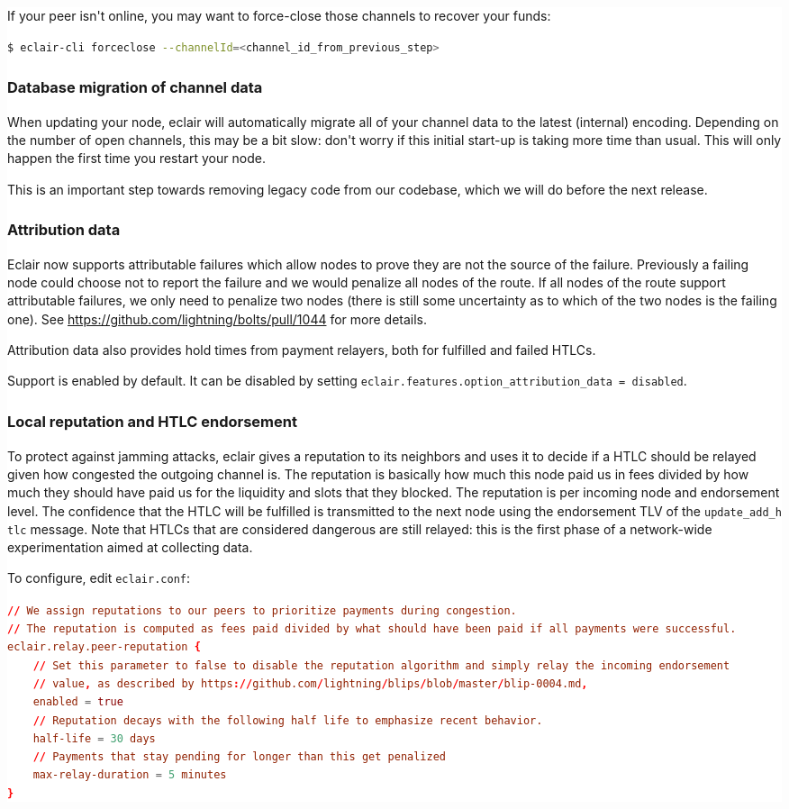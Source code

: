 If your peer isn't online, you may want to force-close those channels to recover your funds:

```sh
$ eclair-cli forceclose --channelId=<channel_id_from_previous_step>
```

### Database migration of channel data

When updating your node, eclair will automatically migrate all of your channel data to the latest (internal) encoding.
Depending on the number of open channels, this may be a bit slow: don't worry if this initial start-up is taking more time than usual.
This will only happen the first time you restart your node.

This is an important step towards removing legacy code from our codebase, which we will do before the next release.

### Attribution data

Eclair now supports attributable failures which allow nodes to prove they are not the source of the failure.
Previously a failing node could choose not to report the failure and we would penalize all nodes of the route.
If all nodes of the route support attributable failures, we only need to penalize two nodes (there is still some uncertainty as to which of the two nodes is the failing one).
See https://github.com/lightning/bolts/pull/1044 for more details.

Attribution data also provides hold times from payment relayers, both for fulfilled and failed HTLCs.

Support is enabled by default.
It can be disabled by setting `eclair.features.option_attribution_data = disabled`.

### Local reputation and HTLC endorsement

To protect against jamming attacks, eclair gives a reputation to its neighbors and uses it to decide if a HTLC should be relayed given how congested the outgoing channel is.
The reputation is basically how much this node paid us in fees divided by how much they should have paid us for the liquidity and slots that they blocked.
The reputation is per incoming node and endorsement level.
The confidence that the HTLC will be fulfilled is transmitted to the next node using the endorsement TLV of the `update_add_htlc` message.
Note that HTLCs that are considered dangerous are still relayed: this is the first phase of a network-wide experimentation aimed at collecting data.

To configure, edit `eclair.conf`:

```eclair.conf
// We assign reputations to our peers to prioritize payments during congestion.
// The reputation is computed as fees paid divided by what should have been paid if all payments were successful.
eclair.relay.peer-reputation {
    // Set this parameter to false to disable the reputation algorithm and simply relay the incoming endorsement
    // value, as described by https://github.com/lightning/blips/blob/master/blip-0004.md,
    enabled = true
    // Reputation decays with the following half life to emphasize recent behavior.
    half-life = 30 days
    // Payments that stay pending for longer than this get penalized
    max-relay-duration = 5 minutes
}
```
